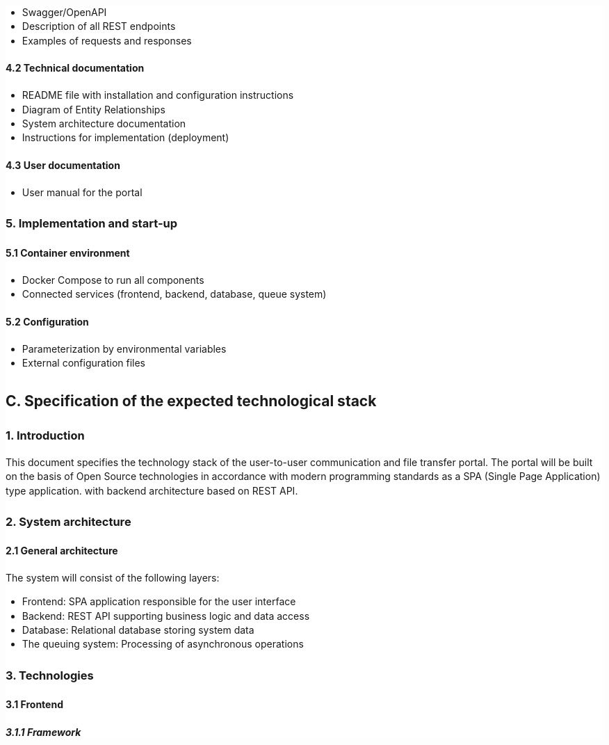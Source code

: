 - Swagger/OpenAPI
- Description of all REST endpoints
- Examples of requests and responses

#### 4.2 Technical documentation

- README file with installation and configuration instructions
- Diagram of Entity Relationships
- System architecture documentation
- Instructions for implementation (deployment)

#### 4.3 User documentation

- User manual for the portal

### 5. Implementation and start-up

#### 5.1 Container environment

- Docker Compose to run all components
- Connected services (frontend, backend, database, queue system)

#### 5.2 Configuration

- Parameterization by environmental variables
- External configuration files

## C. Specification of the expected technological stack

### 1. Introduction

This document specifies the technology stack of the user-to-user communication and file transfer portal. The portal will be built on the basis of Open Source technologies in accordance with modern programming standards as a SPA (Single Page Application) type application. with backend architecture based on REST API.

### 2. System architecture

#### 2.1 General architecture

The system will consist of the following layers:

- Frontend: SPA application responsible for the user interface
- Backend: REST API supporting business logic and data access
- Database: Relational database storing system data
- The queuing system: Processing of asynchronous operations

### 3. Technologies

#### 3.1 Frontend

##### 3.1.1 Framework
